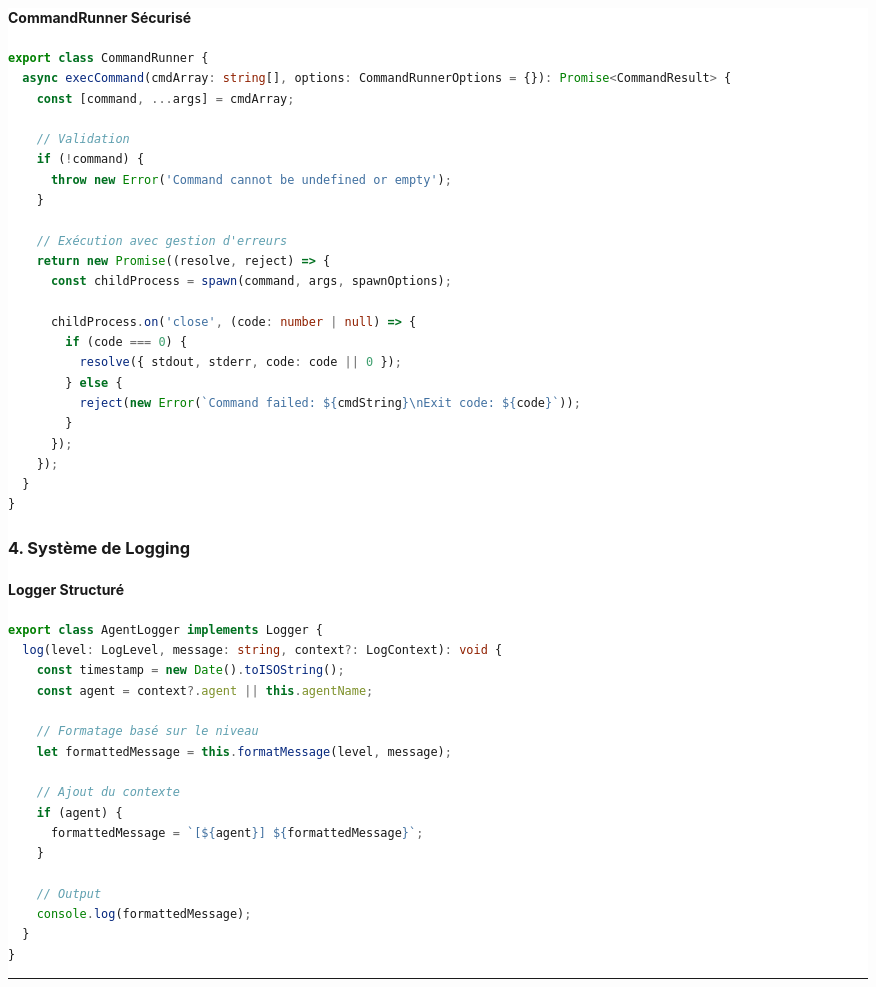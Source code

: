 #### CommandRunner Sécurisé
```typescript
export class CommandRunner {
  async execCommand(cmdArray: string[], options: CommandRunnerOptions = {}): Promise<CommandResult> {
    const [command, ...args] = cmdArray;
    
    // Validation
    if (!command) {
      throw new Error('Command cannot be undefined or empty');
    }
    
    // Exécution avec gestion d'erreurs
    return new Promise((resolve, reject) => {
      const childProcess = spawn(command, args, spawnOptions);
      
      childProcess.on('close', (code: number | null) => {
        if (code === 0) {
          resolve({ stdout, stderr, code: code || 0 });
        } else {
          reject(new Error(`Command failed: ${cmdString}\nExit code: ${code}`));
        }
      });
    });
  }
}
```

### 4. Système de Logging

#### Logger Structuré
```typescript
export class AgentLogger implements Logger {
  log(level: LogLevel, message: string, context?: LogContext): void {
    const timestamp = new Date().toISOString();
    const agent = context?.agent || this.agentName;
    
    // Formatage basé sur le niveau
    let formattedMessage = this.formatMessage(level, message);
    
    // Ajout du contexte
    if (agent) {
      formattedMessage = `[${agent}] ${formattedMessage}`;
    }
    
    // Output
    console.log(formattedMessage);
  }
}
```

---
